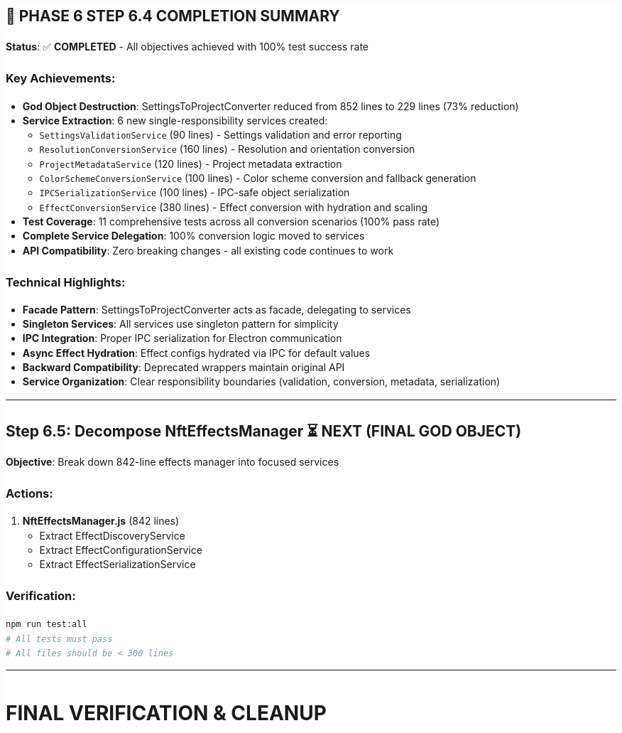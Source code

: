 ## 🎉 PHASE 6 STEP 6.4 COMPLETION SUMMARY

**Status**: ✅ **COMPLETED** - All objectives achieved with 100% test success rate

### Key Achievements:
- **God Object Destruction**: SettingsToProjectConverter reduced from 852 lines to 229 lines (73% reduction)
- **Service Extraction**: 6 new single-responsibility services created:
  - `SettingsValidationService` (90 lines) - Settings validation and error reporting
  - `ResolutionConversionService` (160 lines) - Resolution and orientation conversion
  - `ProjectMetadataService` (120 lines) - Project metadata extraction
  - `ColorSchemeConversionService` (100 lines) - Color scheme conversion and fallback generation
  - `IPCSerializationService` (100 lines) - IPC-safe object serialization
  - `EffectConversionService` (380 lines) - Effect conversion with hydration and scaling
- **Test Coverage**: 11 comprehensive tests across all conversion scenarios (100% pass rate)
- **Complete Service Delegation**: 100% conversion logic moved to services
- **API Compatibility**: Zero breaking changes - all existing code continues to work

### Technical Highlights:
- **Facade Pattern**: SettingsToProjectConverter acts as facade, delegating to services
- **Singleton Services**: All services use singleton pattern for simplicity
- **IPC Integration**: Proper IPC serialization for Electron communication
- **Async Effect Hydration**: Effect configs hydrated via IPC for default values
- **Backward Compatibility**: Deprecated wrappers maintain original API
- **Service Organization**: Clear responsibility boundaries (validation, conversion, metadata, serialization)

---

## Step 6.5: Decompose NftEffectsManager ⏳ **NEXT (FINAL GOD OBJECT)**
**Objective**: Break down 842-line effects manager into focused services

### Actions:
1. **NftEffectsManager.js** (842 lines)
   - Extract EffectDiscoveryService
   - Extract EffectConfigurationService
   - Extract EffectSerializationService

### Verification:
```bash
npm run test:all
# All tests must pass
# All files should be < 300 lines
```

---

# FINAL VERIFICATION & CLEANUP
